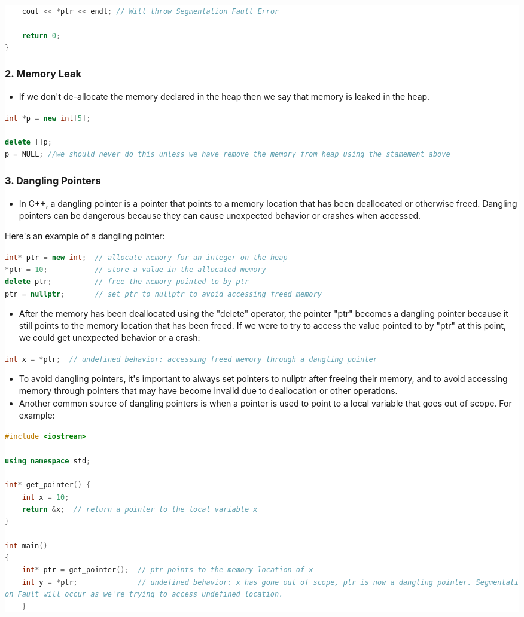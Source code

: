 ```c++
    cout << *ptr << endl; // Will throw Segmentation Fault Error

    return 0;
}
```

### 2. Memory Leak

- If we don't de-allocate the memory declared in the heap then we say that memory is leaked in the heap.

```c++
int *p = new int[5];

delete []p;
p = NULL; //we should never do this unless we have remove the memory from heap using the stamement above
```

### 3. Dangling Pointers

- In C++, a dangling pointer is a pointer that points to a memory location that has been deallocated or otherwise freed. Dangling pointers can be dangerous because they can cause unexpected behavior or crashes when accessed.

 Here's an example of a dangling pointer:

```c++
int* ptr = new int;  // allocate memory for an integer on the heap
*ptr = 10;           // store a value in the allocated memory
delete ptr;          // free the memory pointed to by ptr
ptr = nullptr;       // set ptr to nullptr to avoid accessing freed memory
```

- After the memory has been deallocated using the "delete" operator, the pointer "ptr" becomes a dangling pointer because it still points to the memory location that has been freed. If we were to try to access the value pointed to by "ptr" at this point, we could get unexpected behavior or a crash:

```c++
int x = *ptr;  // undefined behavior: accessing freed memory through a dangling pointer
```

- To avoid dangling pointers, it's important to always set pointers to nullptr after freeing their memory, and to avoid accessing memory through pointers that may have become invalid due to deallocation or other operations.
- Another common source of dangling pointers is when a pointer is used to point to a local variable that goes out of scope. For example:

```c++
#include <iostream>

using namespace std;

int* get_pointer() {
    int x = 10;
    return &x;  // return a pointer to the local variable x
}

int main()
{
    int* ptr = get_pointer();  // ptr points to the memory location of x
    int y = *ptr;              // undefined behavior: x has gone out of scope, ptr is now a dangling pointer. Segmentation Fault will occur as we're trying to access undefined location.
    }


```
